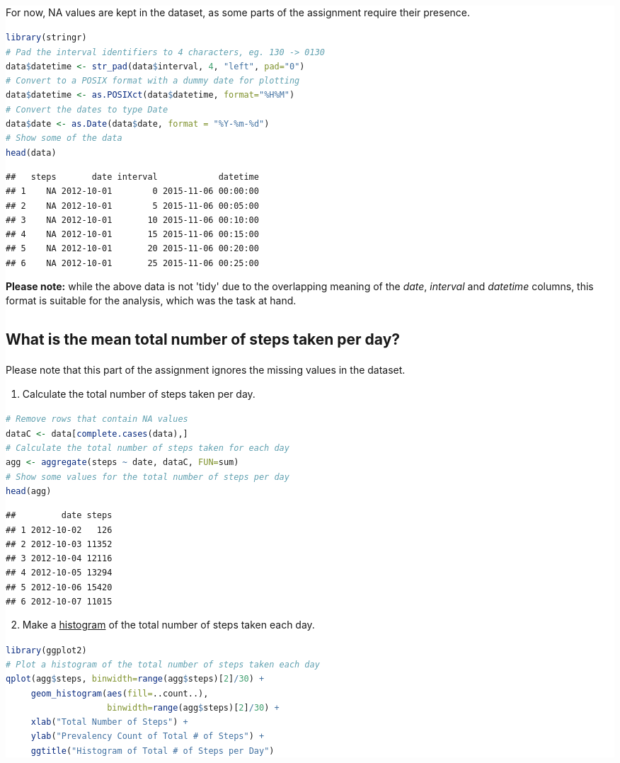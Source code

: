 For now, NA values are kept in the dataset, as some parts of the assignment require their presence.

```r
library(stringr)
# Pad the interval identifiers to 4 characters, eg. 130 -> 0130
data$datetime <- str_pad(data$interval, 4, "left", pad="0")
# Convert to a POSIX format with a dummy date for plotting
data$datetime <- as.POSIXct(data$datetime, format="%H%M")
# Convert the dates to type Date
data$date <- as.Date(data$date, format = "%Y-%m-%d")
# Show some of the data
head(data)
```

```
##   steps       date interval            datetime
## 1    NA 2012-10-01        0 2015-11-06 00:00:00
## 2    NA 2012-10-01        5 2015-11-06 00:05:00
## 3    NA 2012-10-01       10 2015-11-06 00:10:00
## 4    NA 2012-10-01       15 2015-11-06 00:15:00
## 5    NA 2012-10-01       20 2015-11-06 00:20:00
## 6    NA 2012-10-01       25 2015-11-06 00:25:00
```
**Please note:** while the above data is not 'tidy' due to the overlapping meaning of the *date*, *interval* and *datetime* columns, this format is suitable for the analysis, which was the task at hand.

## What is the mean total number of steps taken per day?
Please note that this part of the assignment ignores the missing values in the dataset.

1. Calculate the total number of steps taken per day.

```r
# Remove rows that contain NA values
dataC <- data[complete.cases(data),]
# Calculate the total number of steps taken for each day
agg <- aggregate(steps ~ date, dataC, FUN=sum)
# Show some values for the total number of steps per day
head(agg)
```

```
##         date steps
## 1 2012-10-02   126
## 2 2012-10-03 11352
## 3 2012-10-04 12116
## 4 2012-10-05 13294
## 5 2012-10-06 15420
## 6 2012-10-07 11015
```

2. Make a [histogram](http://www.shodor.org/interactivate/discussions/HistogramsVsBarGraph/) of the total number of steps taken each day.

```r
library(ggplot2)
# Plot a histogram of the total number of steps taken each day
qplot(agg$steps, binwidth=range(agg$steps)[2]/30) + 
     geom_histogram(aes(fill=..count..), 
                    binwidth=range(agg$steps)[2]/30) +
     xlab("Total Number of Steps") + 
     ylab("Prevalency Count of Total # of Steps") +
     ggtitle("Histogram of Total # of Steps per Day") 
```
